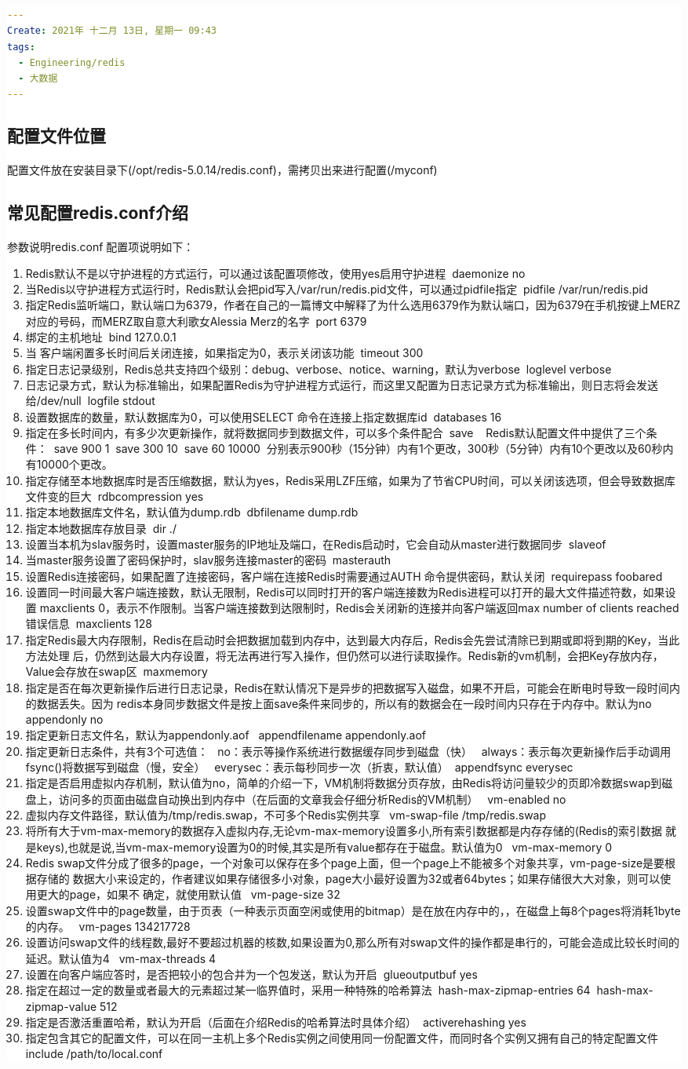 ```yaml
---
Create: 2021年 十二月 13日, 星期一 09:43
tags: 
  - Engineering/redis
  - 大数据
---
```


## 配置文件位置
配置文件放在安装目录下(/opt/redis-5.0.14/redis.conf)，需拷贝出来进行配置(/myconf)

## 常见配置redis.conf介绍
参数说明redis.conf 配置项说明如下：
1. Redis默认不是以守护进程的方式运行，可以通过该配置项修改，使用yes启用守护进程  daemonize no
2. 当Redis以守护进程方式运行时，Redis默认会把pid写入/var/run/redis.pid文件，可以通过pidfile指定  pidfile /var/run/redis.pid
3. 指定Redis监听端口，默认端口为6379，作者在自己的一篇博文中解释了为什么选用6379作为默认端口，因为6379在手机按键上MERZ对应的号码，而MERZ取自意大利歌女Alessia Merz的名字  port 6379
4. 绑定的主机地址  bind 127.0.0.1
5. 当 客户端闲置多长时间后关闭连接，如果指定为0，表示关闭该功能  timeout 300
6.  指定日志记录级别，Redis总共支持四个级别：debug、verbose、notice、warning，默认为verbose  loglevel verbose
7.  日志记录方式，默认为标准输出，如果配置Redis为守护进程方式运行，而这里又配置为日志记录方式为标准输出，则日志将会发送给/dev/null  logfile stdout
8.  设置数据库的数量，默认数据库为0，可以使用SELECT 命令在连接上指定数据库id  databases 16
9.  指定在多长时间内，有多少次更新操作，就将数据同步到数据文件，可以多个条件配合  save    Redis默认配置文件中提供了三个条件：  save 900 1  save 300 10  save 60 10000  分别表示900秒（15分钟）内有1个更改，300秒（5分钟）内有10个更改以及60秒内有10000个更改。 
10.  指定存储至本地数据库时是否压缩数据，默认为yes，Redis采用LZF压缩，如果为了节省CPU时间，可以关闭该选项，但会导致数据库文件变的巨大  rdbcompression yes
11.  指定本地数据库文件名，默认值为dump.rdb  dbfilename dump.rdb
12.  指定本地数据库存放目录  dir ./
13.   设置当本机为slav服务时，设置master服务的IP地址及端口，在Redis启动时，它会自动从master进行数据同步  slaveof  
14.   当master服务设置了密码保护时，slav服务连接master的密码  masterauth 
15.   设置Redis连接密码，如果配置了连接密码，客户端在连接Redis时需要通过AUTH 命令提供密码，默认关闭  requirepass foobared
16.   设置同一时间最大客户端连接数，默认无限制，Redis可以同时打开的客户端连接数为Redis进程可以打开的最大文件描述符数，如果设置 maxclients 0，表示不作限制。当客户端连接数到达限制时，Redis会关闭新的连接并向客户端返回max number of clients reached错误信息  maxclients 128
17.   指定Redis最大内存限制，Redis在启动时会把数据加载到内存中，达到最大内存后，Redis会先尝试清除已到期或即将到期的Key，当此方法处理 后，仍然到达最大内存设置，将无法再进行写入操作，但仍然可以进行读取操作。Redis新的vm机制，会把Key存放内存，Value会存放在swap区  maxmemory 
18.   指定是否在每次更新操作后进行日志记录，Redis在默认情况下是异步的把数据写入磁盘，如果不开启，可能会在断电时导致一段时间内的数据丢失。因为 redis本身同步数据文件是按上面save条件来同步的，所以有的数据会在一段时间内只存在于内存中。默认为no  appendonly no
19.   指定更新日志文件名，默认为appendonly.aof   appendfilename appendonly.aof
20.   指定更新日志条件，共有3个可选值：   no：表示等操作系统进行数据缓存同步到磁盘（快）   always：表示每次更新操作后手动调用fsync()将数据写到磁盘（慢，安全）   everysec：表示每秒同步一次（折衷，默认值）  appendfsync everysec 
21.   指定是否启用虚拟内存机制，默认值为no，简单的介绍一下，VM机制将数据分页存放，由Redis将访问量较少的页即冷数据swap到磁盘上，访问多的页面由磁盘自动换出到内存中（在后面的文章我会仔细分析Redis的VM机制）   vm-enabled no
22.   虚拟内存文件路径，默认值为/tmp/redis.swap，不可多个Redis实例共享   vm-swap-file /tmp/redis.swap
23.   将所有大于vm-max-memory的数据存入虚拟内存,无论vm-max-memory设置多小,所有索引数据都是内存存储的(Redis的索引数据 就是keys),也就是说,当vm-max-memory设置为0的时候,其实是所有value都存在于磁盘。默认值为0   vm-max-memory 0
24.   Redis swap文件分成了很多的page，一个对象可以保存在多个page上面，但一个page上不能被多个对象共享，vm-page-size是要根据存储的 数据大小来设定的，作者建议如果存储很多小对象，page大小最好设置为32或者64bytes；如果存储很大大对象，则可以使用更大的page，如果不 确定，就使用默认值   vm-page-size 32
25.   设置swap文件中的page数量，由于页表（一种表示页面空闲或使用的bitmap）是在放在内存中的，，在磁盘上每8个pages将消耗1byte的内存。   vm-pages 134217728
26.   设置访问swap文件的线程数,最好不要超过机器的核数,如果设置为0,那么所有对swap文件的操作都是串行的，可能会造成比较长时间的延迟。默认值为4   vm-max-threads 4
27.   设置在向客户端应答时，是否把较小的包合并为一个包发送，默认为开启  glueoutputbuf yes
28.   指定在超过一定的数量或者最大的元素超过某一临界值时，采用一种特殊的哈希算法  hash-max-zipmap-entries 64  hash-max-zipmap-value 512
29.   指定是否激活重置哈希，默认为开启（后面在介绍Redis的哈希算法时具体介绍）  activerehashing yes
30.   指定包含其它的配置文件，可以在同一主机上多个Redis实例之间使用同一份配置文件，而同时各个实例又拥有自己的特定配置文件  include /path/to/local.conf
